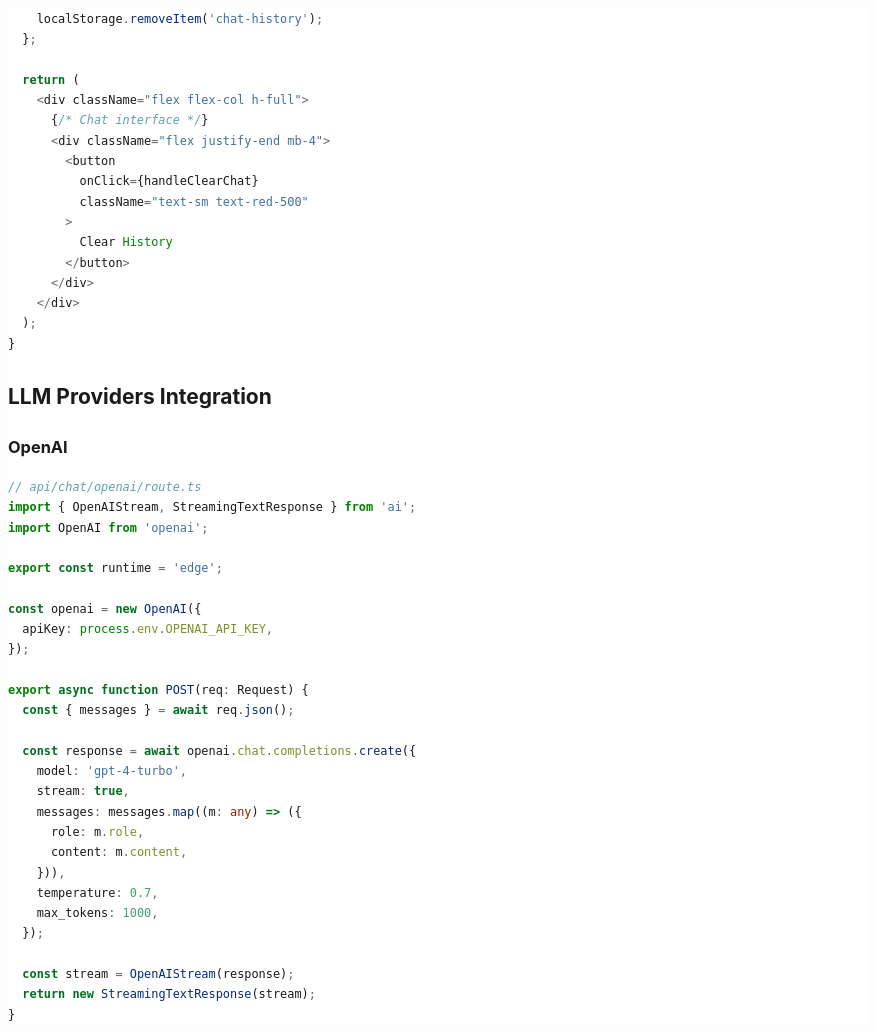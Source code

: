 ```typescript
    localStorage.removeItem('chat-history');
  };
  
  return (
    <div className="flex flex-col h-full">
      {/* Chat interface */}
      <div className="flex justify-end mb-4">
        <button 
          onClick={handleClearChat}
          className="text-sm text-red-500"
        >
          Clear History
        </button>
      </div>
    </div>
  );
}
```

## LLM Providers Integration

### OpenAI

```typescript
// api/chat/openai/route.ts
import { OpenAIStream, StreamingTextResponse } from 'ai';
import OpenAI from 'openai';

export const runtime = 'edge';

const openai = new OpenAI({
  apiKey: process.env.OPENAI_API_KEY,
});

export async function POST(req: Request) {
  const { messages } = await req.json();
  
  const response = await openai.chat.completions.create({
    model: 'gpt-4-turbo',
    stream: true,
    messages: messages.map((m: any) => ({
      role: m.role,
      content: m.content,
    })),
    temperature: 0.7,
    max_tokens: 1000,
  });
  
  const stream = OpenAIStream(response);
  return new StreamingTextResponse(stream);
}
```
